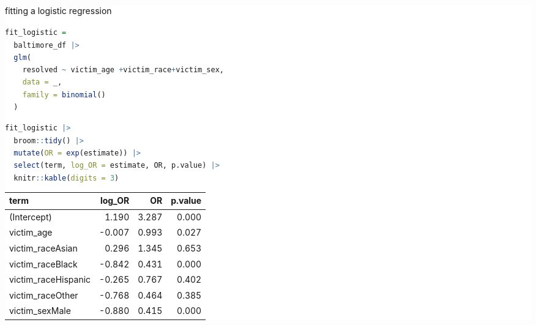 fitting a logistic regression

``` r
fit_logistic =
  baltimore_df |>
  glm(
    resolved ~ victim_age +victim_race+victim_sex,
    data = _,
    family = binomial()
  )
```

``` r
fit_logistic |> 
  broom::tidy() |> 
  mutate(OR = exp(estimate)) |>
  select(term, log_OR = estimate, OR, p.value) |> 
  knitr::kable(digits = 3)
```

| term                | log_OR |    OR | p.value |
|:--------------------|-------:|------:|--------:|
| (Intercept)         |  1.190 | 3.287 |   0.000 |
| victim_age          | -0.007 | 0.993 |   0.027 |
| victim_raceAsian    |  0.296 | 1.345 |   0.653 |
| victim_raceBlack    | -0.842 | 0.431 |   0.000 |
| victim_raceHispanic | -0.265 | 0.767 |   0.402 |
| victim_raceOther    | -0.768 | 0.464 |   0.385 |
| victim_sexMale      | -0.880 | 0.415 |   0.000 |
